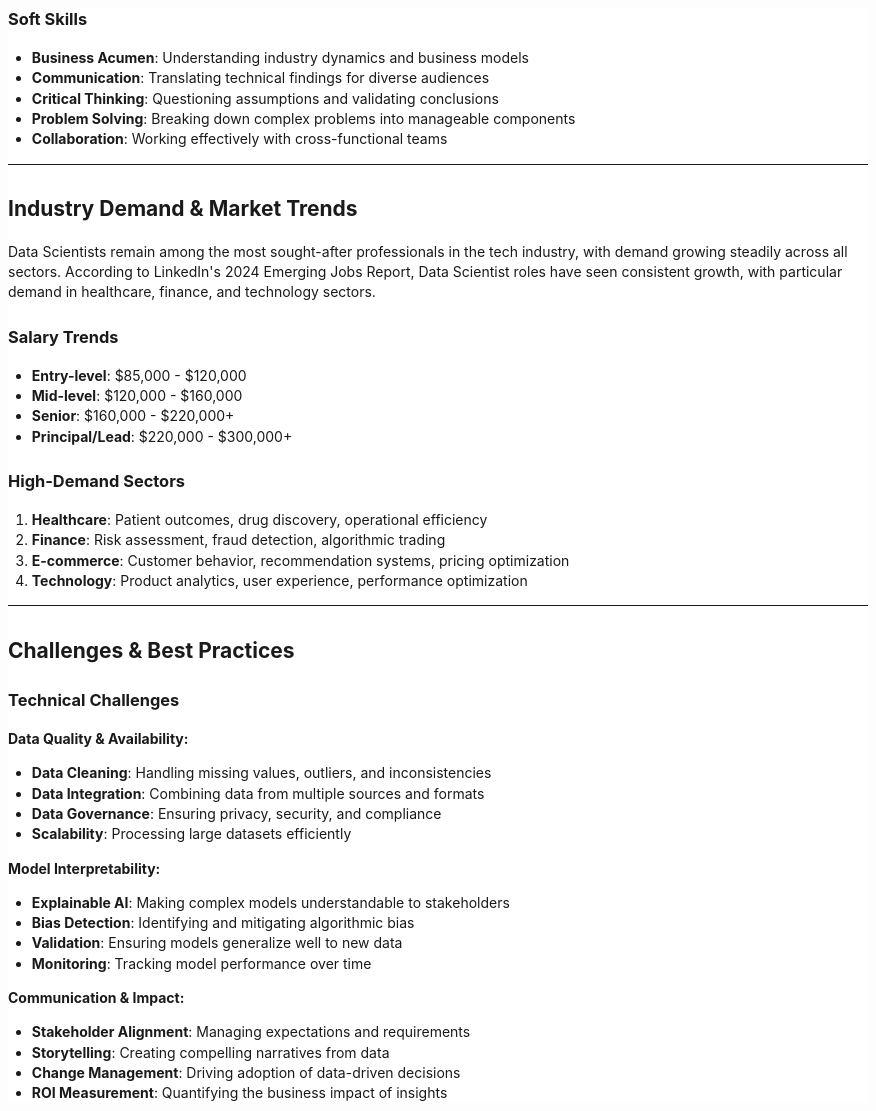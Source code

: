 ### **Soft Skills**

- **Business Acumen**: Understanding industry dynamics and business models
- **Communication**: Translating technical findings for diverse audiences
- **Critical Thinking**: Questioning assumptions and validating conclusions
- **Problem Solving**: Breaking down complex problems into manageable components
- **Collaboration**: Working effectively with cross-functional teams

---

## Industry Demand & Market Trends

Data Scientists remain among the most sought-after professionals in the tech industry, with demand growing steadily across all sectors. According to LinkedIn's 2024 Emerging Jobs Report, Data Scientist roles have seen consistent growth, with particular demand in healthcare, finance, and technology sectors.

### **Salary Trends**
- **Entry-level**: $85,000 - $120,000
- **Mid-level**: $120,000 - $160,000
- **Senior**: $160,000 - $220,000+
- **Principal/Lead**: $220,000 - $300,000+

### **High-Demand Sectors**
1. **Healthcare**: Patient outcomes, drug discovery, operational efficiency
2. **Finance**: Risk assessment, fraud detection, algorithmic trading
3. **E-commerce**: Customer behavior, recommendation systems, pricing optimization
4. **Technology**: Product analytics, user experience, performance optimization

---

## Challenges & Best Practices

### **Technical Challenges**

**Data Quality & Availability:**
- **Data Cleaning**: Handling missing values, outliers, and inconsistencies
- **Data Integration**: Combining data from multiple sources and formats
- **Data Governance**: Ensuring privacy, security, and compliance
- **Scalability**: Processing large datasets efficiently

**Model Interpretability:**
- **Explainable AI**: Making complex models understandable to stakeholders
- **Bias Detection**: Identifying and mitigating algorithmic bias
- **Validation**: Ensuring models generalize well to new data
- **Monitoring**: Tracking model performance over time

**Communication & Impact:**
- **Stakeholder Alignment**: Managing expectations and requirements
- **Storytelling**: Creating compelling narratives from data
- **Change Management**: Driving adoption of data-driven decisions
- **ROI Measurement**: Quantifying the business impact of insights
